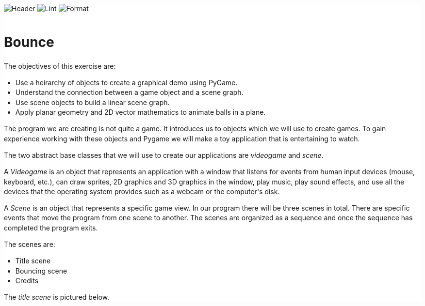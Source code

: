 ![Header](../../actions/workflows/py-header.yml/badge.svg)
![Lint](../../actions/workflows/py-lint.yml/badge.svg)
![Format](../../actions/workflows/py-format.yml/badge.svg)

# Bounce

The objectives of this exercise are:

* Use a heirarchy of objects to create a graphical demo using PyGame.
* Understand the connection between a game object and a scene graph.
* Use scene objects to build a linear scene graph.
* Apply planar geometry and 2D vector mathematics to animate balls in a plane.

The program we are creating is not quite a game. It introduces us to objects which we will use to create games. To gain experience working with these objects and Pygame we will make a toy application that is entertaining to watch.

The two abstract base classes that we will use to create our applications are _videogame_ and _scene_.

A _Videogame_ is an object that represents an application with a window that listens for events from human input devices (mouse, keyboard, etc.), can draw sprites, 2D graphics and 3D graphics in the window, play music, play sound effects, and use all the devices that the operating system provides such as a webcam or the computer's disk.

A _Scene_ is an object that represents a specific game view. In our program there will be three scenes in total. There are specific events that move the program from one scene to another. The scenes are organized as a sequence and once the sequence has completed the program exits.

The scenes are:
* Title scene
* Bouncing scene
* Credits

The _title scene_ is pictured below.
